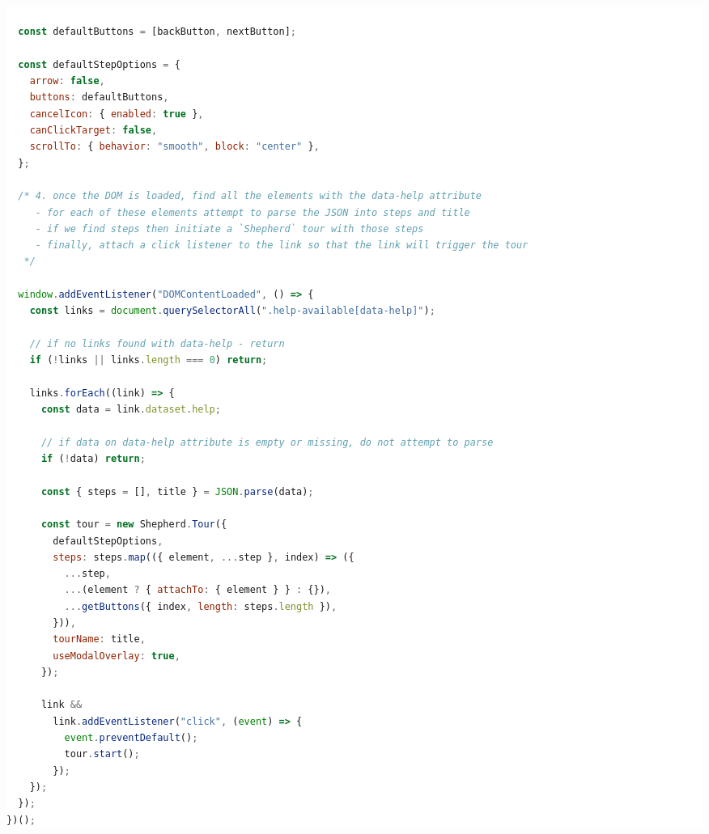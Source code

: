 ```js

  const defaultButtons = [backButton, nextButton];

  const defaultStepOptions = {
    arrow: false,
    buttons: defaultButtons,
    cancelIcon: { enabled: true },
    canClickTarget: false,
    scrollTo: { behavior: "smooth", block: "center" },
  };

  /* 4. once the DOM is loaded, find all the elements with the data-help attribute
     - for each of these elements attempt to parse the JSON into steps and title
     - if we find steps then initiate a `Shepherd` tour with those steps
     - finally, attach a click listener to the link so that the link will trigger the tour
   */

  window.addEventListener("DOMContentLoaded", () => {
    const links = document.querySelectorAll(".help-available[data-help]");

    // if no links found with data-help - return
    if (!links || links.length === 0) return;

    links.forEach((link) => {
      const data = link.dataset.help;

      // if data on data-help attribute is empty or missing, do not attempt to parse
      if (!data) return;

      const { steps = [], title } = JSON.parse(data);

      const tour = new Shepherd.Tour({
        defaultStepOptions,
        steps: steps.map(({ element, ...step }, index) => ({
          ...step,
          ...(element ? { attachTo: { element } } : {}),
          ...getButtons({ index, length: steps.length }),
        })),
        tourName: title,
        useModalOverlay: true,
      });

      link &&
        link.addEventListener("click", (event) => {
          event.preventDefault();
          tour.start();
        });
    });
  });
})();
```
